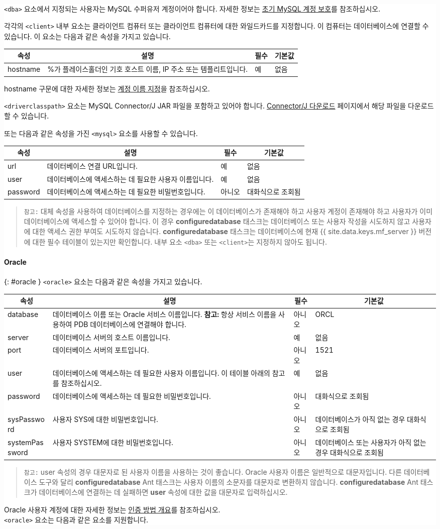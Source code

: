 `<dba>` 요소에서 지정되는 사용자는 MySQL 수퍼유저 계정이어야 합니다. 자세한 정보는 [초기 MySQL 계정 보호](http://dev.mysql.com/doc/refman/5.5/en/default-privileges.html)를 참조하십시오. 

각각의 `<client>` 내부 요소는 클라이언트 컴퓨터 또는 클라이언트 컴퓨터에 대한 와일드카드를 지정합니다. 이 컴퓨터는 데이터베이스에 연결할 수 있습니다. 이 요소는 다음과 같은 속성을 가지고 있습니다. 

| 속성      | 설명                                                                     | 필수     | 기본값 | 
|-----------|--------------------------------------------------------------------------|----------|---------|
| hostname	| %가 플레이스홀더인 기호 호스트 이름, IP 주소 또는 템플리트입니다.  | 예	  | 없음    |

hostname 구문에 대한 자세한 정보는 [계정 이름 지정](http://dev.mysql.com/doc/refman/5.5/en/account-names.html)을 참조하십시오. 

`<driverclasspath>` 요소는 MySQL Connector/J JAR 파일을 포함하고 있어야 합니다. [Connector/J 다운로드](http://www.mysql.com/downloads/connector/j/) 페이지에서 해당 파일을 다운로드할 수 있습니다. 

또는 다음과 같은 속성을 가진 `<mysql>` 요소를 사용할 수 있습니다. 

| 속성      | 설명                                   | 필수     | 기본값                | 
|-----------|----------------------------------------|----------|-----------------------|
| url       | 데이터베이스 연결 URL입니다. 	         | 예      | 없음                  |
| user	    | 데이터베이스에 액세스하는 데 필요한 사용자 이름입니다.  | 예      | 없음                  |
| password	| 데이터베이스에 액세스하는 데 필요한 비밀번호입니다. 	 | 아니오       | 대화식으로 조회됨 |

> `참고:` 대체 속성을 사용하여 데이터베이스를 지정하는 경우에는 이 데이터베이스가 존재해야 하고 사용자 계정이 존재해야 하고 사용자가 이미 데이터베이스에 액세스할 수 있어야 합니다. 이 경우 **configuredatabase** 태스크는 데이터베이스 또는 사용자 작성을 시도하지 않고 사용자에 대한 액세스 권한 부여도 시도하지 않습니다. **configuredatabase** 태스크는 데이터베이스에 현재 {{ site.data.keys.mf_server }} 버전에 대한 필수 테이블이 있는지만 확인합니다. 내부 요소 `<dba>` 또는 `<client>`는 지정하지 않아도 됩니다.

#### Oracle
{: #oracle }
`<oracle>` 요소는 다음과 같은 속성을 가지고 있습니다. 

| 속성           | 설명                                                                     | 필수     | 기본값  | 
|----------------|--------------------------------------------------------------------------|----------|---------|
| database       | 데이터베이스 이름 또는 Oracle 서비스 이름입니다. **참고:** 항상 서비스 이름을 사용하여 PDB 데이터베이스에 연결해야 합니다.  | 아니오 | ORCL |
| server	     | 데이터베이스 서버의 호스트 이름입니다.                                     | 예      | 없음 | 
| port	         | 데이터베이스 서버의 포트입니다.                                          | 아니오       | 1521 | 
| user	         | 데이터베이스에 액세스하는 데 필요한 사용자 이름입니다. 이 테이블 아래의 참고를 참조하십시오. 	| 예      | 없음 | 
| password	     | 데이터베이스에 액세스하는 데 필요한 비밀번호입니다.                                     | 아니오       | 대화식으로 조회됨 | 
| sysPassword	 | 사용자 SYS에 대한 비밀번호입니다.                                            | 아니오       | 데이터베이스가 아직 없는 경우 대화식으로 조회됨 | 
| systemPassword | 사용자 SYSTEM에 대한 비밀번호입니다.                                         | 아니오       | 데이터베이스 또는 사용자가 아직 없는 경우 대화식으로 조회됨 | 

> `참고:` user 속성의 경우 대문자로 된 사용자 이름을 사용하는 것이 좋습니다. Oracle 사용자 이름은 일반적으로 대문자입니다. 다른 데이터베이스 도구와 달리 **configuredatabase** Ant 태스크는 사용자 이름의 소문자를 대문자로 변환하지 않습니다. **configuredatabase** Ant 태스크가 데이터베이스에 연결하는 데 실패하면 **user** 속성에 대한 값을 대문자로 입력하십시오.

Oracle 사용자 계정에 대한 자세한 정보는 [인증 방법 개요](http://docs.oracle.com/cd/B28359_01/server.111/b28318/security.htm#i12374)를 참조하십시오.   
`<oracle>` 요소는 다음과 같은 요소를 지원합니다. 
